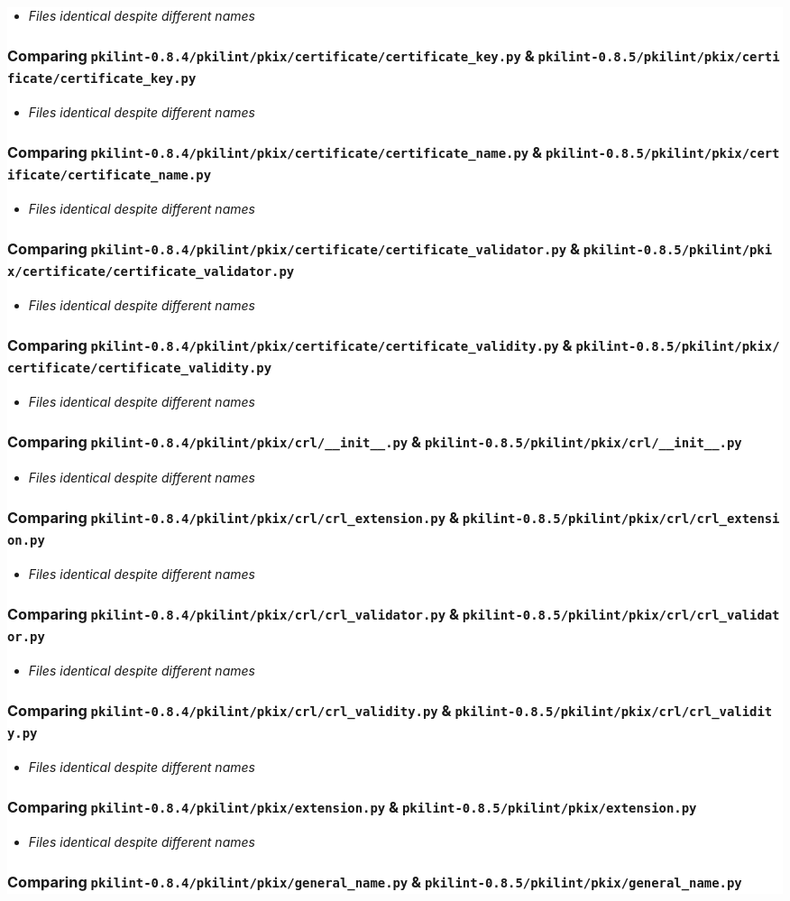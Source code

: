  * *Files identical despite different names*

### Comparing `pkilint-0.8.4/pkilint/pkix/certificate/certificate_key.py` & `pkilint-0.8.5/pkilint/pkix/certificate/certificate_key.py`

 * *Files identical despite different names*

### Comparing `pkilint-0.8.4/pkilint/pkix/certificate/certificate_name.py` & `pkilint-0.8.5/pkilint/pkix/certificate/certificate_name.py`

 * *Files identical despite different names*

### Comparing `pkilint-0.8.4/pkilint/pkix/certificate/certificate_validator.py` & `pkilint-0.8.5/pkilint/pkix/certificate/certificate_validator.py`

 * *Files identical despite different names*

### Comparing `pkilint-0.8.4/pkilint/pkix/certificate/certificate_validity.py` & `pkilint-0.8.5/pkilint/pkix/certificate/certificate_validity.py`

 * *Files identical despite different names*

### Comparing `pkilint-0.8.4/pkilint/pkix/crl/__init__.py` & `pkilint-0.8.5/pkilint/pkix/crl/__init__.py`

 * *Files identical despite different names*

### Comparing `pkilint-0.8.4/pkilint/pkix/crl/crl_extension.py` & `pkilint-0.8.5/pkilint/pkix/crl/crl_extension.py`

 * *Files identical despite different names*

### Comparing `pkilint-0.8.4/pkilint/pkix/crl/crl_validator.py` & `pkilint-0.8.5/pkilint/pkix/crl/crl_validator.py`

 * *Files identical despite different names*

### Comparing `pkilint-0.8.4/pkilint/pkix/crl/crl_validity.py` & `pkilint-0.8.5/pkilint/pkix/crl/crl_validity.py`

 * *Files identical despite different names*

### Comparing `pkilint-0.8.4/pkilint/pkix/extension.py` & `pkilint-0.8.5/pkilint/pkix/extension.py`

 * *Files identical despite different names*

### Comparing `pkilint-0.8.4/pkilint/pkix/general_name.py` & `pkilint-0.8.5/pkilint/pkix/general_name.py`
